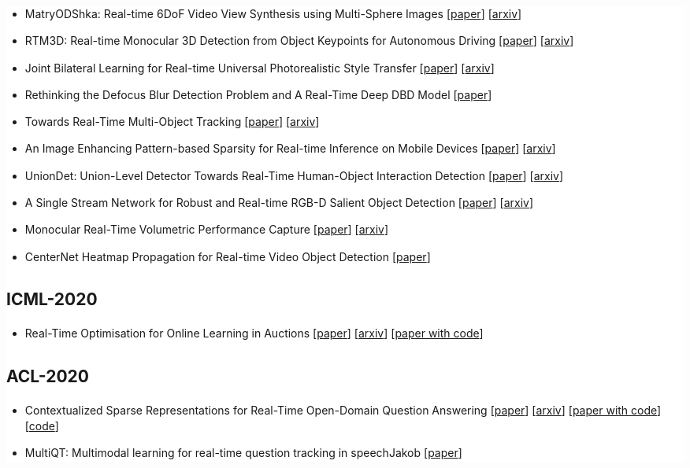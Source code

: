 
- MatryODShka: Real-time 6DoF Video View Synthesis using Multi-Sphere Images  [[paper](https://www.ecva.net/papers/eccv_2020/papers_ECCV/html/1737_ECCV_2020_paper.php)] [[arxiv](https://arxiv.org/abs/2008.06534)]

- RTM3D: Real-time Monocular 3D Detection from Object Keypoints for Autonomous Driving  [[paper](https://www.ecva.net/papers/eccv_2020/papers_ECCV/html/1054_ECCV_2020_paper.php)] [[arxiv](https://arxiv.org/abs/2001.03343)]

- Joint Bilateral Learning for Real-time Universal Photorealistic Style Transfer  [[paper](https://www.ecva.net/papers/eccv_2020/papers_ECCV/html/575_ECCV_2020_paper.php)] [[arxiv](https://arxiv.org/abs/2004.10955)]

- Rethinking the Defocus Blur Detection Problem and A Real-Time Deep DBD Model  [[paper](https://www.ecva.net/papers/eccv_2020/papers_ECCV/html/1182_ECCV_2020_paper.php)]

- Towards Real-Time Multi-Object Tracking  [[paper](https://www.ecva.net/papers/eccv_2020/papers_ECCV/html/1292_ECCV_2020_paper.php)] [[arxiv](https://arxiv.org/abs/1909.12605)]

- An Image Enhancing Pattern-based Sparsity for Real-time Inference on Mobile Devices  [[paper](https://www.ecva.net/papers/eccv_2020/papers_ECCV/html/1991_ECCV_2020_paper.php)] [[arxiv](https://arxiv.org/abs/2001.07710)]

- UnionDet: Union-Level Detector Towards Real-Time Human-Object Interaction Detection  [[paper](https://www.ecva.net/papers/eccv_2020/papers_ECCV/html/2391_ECCV_2020_paper.php)] [[arxiv](https://arxiv.org/abs/2312.12664)]

- A Single Stream Network for Robust and Real-time RGB-D Salient Object Detection  [[paper](https://www.ecva.net/papers/eccv_2020/papers_ECCV/html/4160_ECCV_2020_paper.php)] [[arxiv](https://arxiv.org/abs/2007.06811)]

- Monocular Real-Time Volumetric Performance Capture  [[paper](https://www.ecva.net/papers/eccv_2020/papers_ECCV/html/4214_ECCV_2020_paper.php)] [[arxiv](https://arxiv.org/abs/2007.13988)]

- CenterNet Heatmap Propagation for Real-time Video Object Detection  [[paper](https://www.ecva.net/papers/eccv_2020/papers_ECCV/html/4943_ECCV_2020_paper.php)]


## ICML-2020


- Real-Time Optimisation for Online Learning in Auctions [[paper](https://proceedings.mlr.press/v119/croissant20a.html)] [[arxiv](https://arxiv.org/abs/2010.10070)] [[paper with code](https://paperswithcode.com/paper/real-time-optimisation-for-online-learning-in-1)]


## ACL-2020


- Contextualized Sparse Representations for Real-Time Open-Domain Question Answering [[paper](https://aclanthology.org/2020.acl-main.85/)] [[arxiv](https://arxiv.org/abs/1911.02896)] [[paper with code](https://paperswithcode.com/paper/contextualized-sparse-representation-with-1)] [[code](https://github.com/jhyuklee/sparc)]

- MultiQT: Multimodal learning for real-time question tracking in speechJakob  [[paper](https://aclanthology.org/2020.acl-main.215/)]

